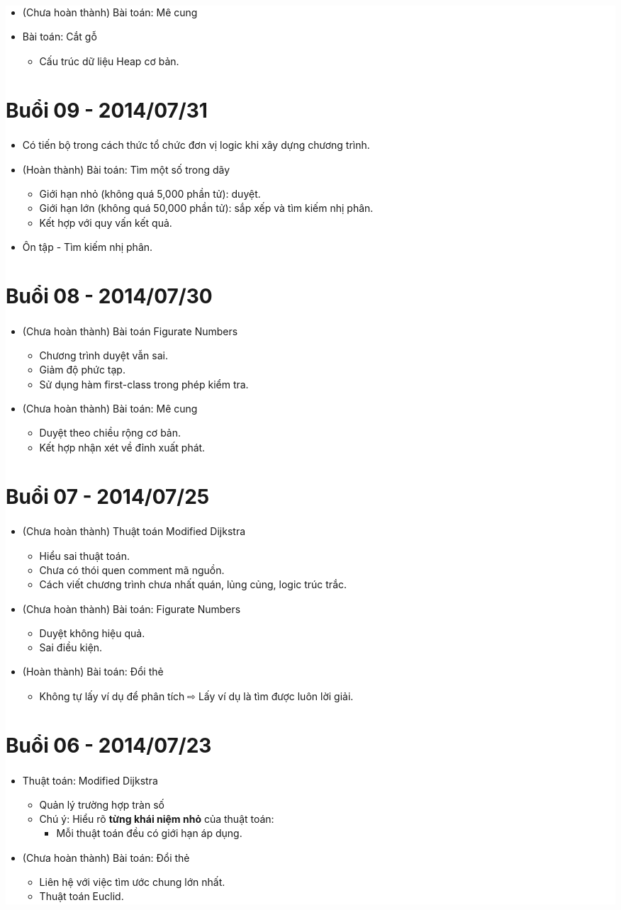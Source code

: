 * (Chưa hoàn thành) Bài toán: Mê cung

* Bài toán: Cắt gỗ
  - Cấu trúc dữ liệu Heap cơ bản.

# Buổi 09 - 2014/07/31

* Có tiến bộ trong cách thức tổ chức đơn vị logic khi xây dựng chương trình.

* (Hoàn thành) Bài toán: Tìm một số trong dãy
  - Giới hạn nhỏ (không quá 5,000 phần tử): duyệt.
  - Giới hạn lớn (không quá 50,000 phần tử): sắp xếp và tìm kiếm nhị phân.
  - Kết hợp với quy vấn kết quả.

* Ôn tập - Tìm kiếm nhị phân.

# Buổi 08 - 2014/07/30

* (Chưa hoàn thành) Bài toán Figurate Numbers
  - Chương trình duyệt vẫn sai.
  - Giảm độ phức tạp.
  - Sử dụng hàm first-class trong phép kiểm tra.

* (Chưa hoàn thành) Bài toán: Mê cung
  - Duyệt theo chiều rộng cơ bản.
  - Kết hợp nhận xét về đỉnh xuất phát.

# Buổi 07 - 2014/07/25

* (Chưa hoàn thành) Thuật toán Modified Dijkstra
  - Hiểu sai thuật toán.
  - Chưa có thói quen comment mã nguồn.
  - Cách viết chương trình chưa nhất quán, lủng củng, logic trúc trắc.

* (Chưa hoàn thành) Bài toán: Figurate Numbers
  - Duyệt không hiệu quả.
  - Sai điều kiện.

* (Hoàn thành) Bài toán: Đổi thẻ
  - Không tự lấy ví dụ để phân tích ⇨ Lấy ví dụ là tìm được luôn lời giải.

# Buổi 06 - 2014/07/23

* Thuật toán: Modified Dijkstra
  - Quản lý trường hợp tràn số
  - Chú ý: Hiểu rõ **từng khái niệm nhỏ** của thuật toán:
    * Mỗi thuật toán đều có giới hạn áp dụng.

* (Chưa hoàn thành) Bài toán: Đổi thẻ
  - Liên hệ với việc tìm ước chung lớn nhất.
  - Thuật toán Euclid.
